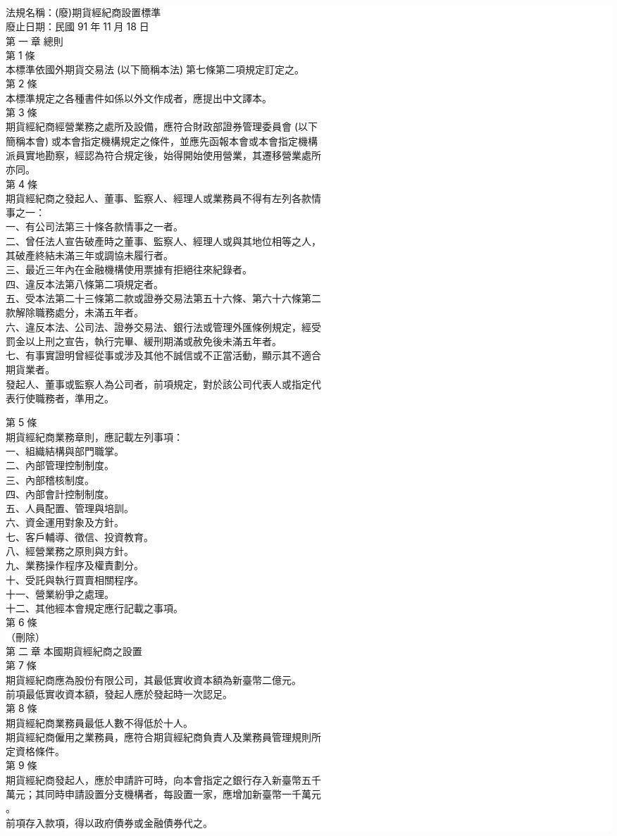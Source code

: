 法規名稱：(廢)期貨經紀商設置標準  
廢止日期：民國 91 年 11 月 18 日  
第 一 章 總則  
第 1 條  
本標準依國外期貨交易法 (以下簡稱本法) 第七條第二項規定訂定之。  
第 2 條  
本標準規定之各種書件如係以外文作成者，應提出中文譯本。  
第 3 條  
期貨經紀商經營業務之處所及設備，應符合財政部證券管理委員會 (以下  
簡稱本會) 或本會指定機構規定之條件，並應先函報本會或本會指定機構  
派員實地勘察，經認為符合規定後，始得開始使用營業，其遷移營業處所  
亦同。  
第 4 條  
期貨經紀商之發起人、董事、監察人、經理人或業務員不得有左列各款情  
事之一：  
一、有公司法第三十條各款情事之一者。  
二、曾任法人宣告破產時之董事、監察人、經理人或與其地位相等之人，  
其破產終結未滿三年或調協未履行者。  
三、最近三年內在金融機構使用票據有拒絕往來紀錄者。  
四、違反本法第八條第二項規定者。  
五、受本法第二十三條第二款或證券交易法第五十六條、第六十六條第二  
款解除職務處分，未滿五年者。  
六、違反本法、公司法、證券交易法、銀行法或管理外匯條例規定，經受  
罰金以上刑之宣告，執行完畢、緩刑期滿或赦免後未滿五年者。  
七、有事實證明曾經從事或涉及其他不誠信或不正當活動，顯示其不適合  
期貨業者。  
發起人、董事或監察人為公司者，前項規定，對於該公司代表人或指定代  
表行使職務者，準用之。  


第 5 條  
期貨經紀商業務章則，應記載左列事項：  
一、組織結構與部門職掌。  
二、內部管理控制制度。  
三、內部稽核制度。  
四、內部會計控制制度。  
五、人員配置、管理與培訓。  
六、資金運用對象及方針。  
七、客戶輔導、徵信、投資教育。  
八、經營業務之原則與方針。  
九、業務操作程序及權責劃分。  
十、受託與執行買賣相關程序。  
十一、營業紛爭之處理。  
十二、其他經本會規定應行記載之事項。  
第 6 條  
（刪除）  
第 二 章 本國期貨經紀商之設置  
第 7 條  
期貨經紀商應為股份有限公司，其最低實收資本額為新臺幣二億元。  
前項最低實收資本額，發起人應於發起時一次認足。  
第 8 條  
期貨經紀商業務員最低人數不得低於十人。  
期貨經紀商僱用之業務員，應符合期貨經紀商負責人及業務員管理規則所  
定資格條件。  
第 9 條  
期貨經紀商發起人，應於申請許可時，向本會指定之銀行存入新臺幣五千  
萬元；其同時申請設置分支機構者，每設置一家，應增加新臺幣一千萬元  
。  
前項存入款項，得以政府債券或金融債券代之。  
